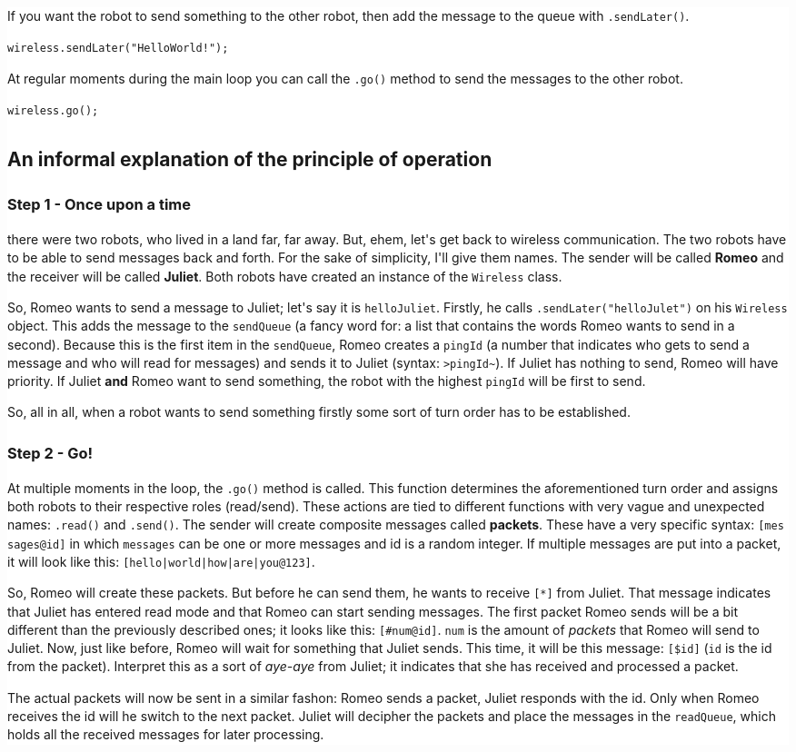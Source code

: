 If you want the robot to send something to the other robot, then add the message to the queue with ```.sendLater()```.

```Arduino
wireless.sendLater("HelloWorld!");
```

At regular moments during the main loop you can call the ```.go()``` method to send the messages to the other robot.

```Arduino
wireless.go();
```

## An informal explanation of the principle of operation

### Step 1 - Once upon a time
there were two robots, who lived in a land far, far away. But, ehem, let's get back to wireless communication. The two robots have to be able to send messages back and forth. For the sake of simplicity, I'll give them names. The sender will be called **Romeo** and the receiver will be called **Juliet**. Both robots have created an instance of the ```Wireless``` class.

So, Romeo wants to send a message to Juliet; let's say it is ```helloJuliet```. Firstly, he calls ```.sendLater("helloJulet")``` on his ```Wireless``` object. This adds the message to the ```sendQueue``` (a fancy word for: a list that contains the words Romeo wants to send in a second). Because this is the first item in the ```sendQueue```, Romeo creates a ```pingId``` (a number that indicates who gets to send a message and who will read for messages) and sends it to Juliet (syntax: ```>pingId~```). If Juliet has nothing to send, Romeo will have priority. If Juliet **and** Romeo want to send something, the robot with the highest ```pingId``` will be first to send.

So, all in all, when a robot wants to send something firstly some sort of turn order has to be established.

### Step 2 - Go!
At multiple moments in the loop, the ```.go()``` method is called. This function determines the aforementioned turn order and assigns both robots to their respective roles (read/send). These actions are tied to different functions with very vague and unexpected names: ```.read()``` and ```.send()```. The sender will create composite messages called **packets**. These have a very specific syntax: ```[messages@id]``` in which ```messages``` can be one or more messages and id is a random integer. If multiple messages are put into a packet, it will look like this: ```[hello|world|how|are|you@123]```.

So, Romeo will create these packets. But before he can send them, he wants to receive ```[*]``` from Juliet. That message indicates that Juliet has entered read mode and that Romeo can start sending messages. The first packet Romeo sends will be a bit different than the previously described ones; it looks like this: ```[#num@id]```. ```num``` is the amount of _packets_ that Romeo will send to Juliet. Now, just like before, Romeo will wait for something that Juliet sends. This time, it will be this message: ```[$id]``` (```id``` is the id from the packet). Interpret this as a sort of _aye-aye_ from Juliet; it indicates that she has received and processed a packet.

The actual packets will now be sent in a similar fashon: Romeo sends a packet, Juliet responds with the id. Only when Romeo receives the id will he switch to the next packet. Juliet will decipher the packets and place the messages in the ```readQueue```, which holds all the received messages for later processing.
